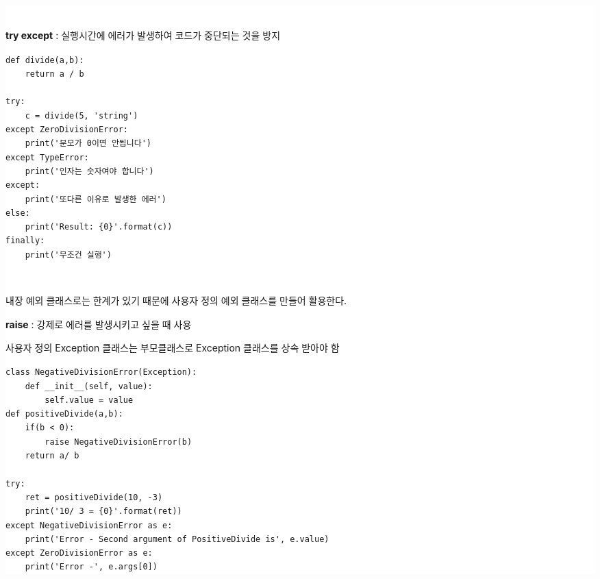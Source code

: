 <br/>



**try except** : 실행시간에 에러가 발생하여 코드가 중단되는 것을 방지

```
def divide(a,b):
    return a / b

try:
    c = divide(5, 'string')
except ZeroDivisionError:
    print('분모가 0이면 안됩니다')
except TypeError:
    print('인자는 숫자여야 합니다')
except:
    print('또다른 이유로 발생한 에러')
else:
    print('Result: {0}'.format(c))
finally:
    print('무조건 실행')
```

<br/>



내장 예외 클래스로는 한계가 있기 때문에 사용자 정의 예외 클래스를 만들어 활용한다.

**raise** : 강제로 에러를 발생시키고 싶을 때 사용

사용자 정의 Exception 클래스는 부모클래스로 Exception 클래스를 상속 받아야 함

```
class NegativeDivisionError(Exception):
    def __init__(self, value):
        self.value = value
def positiveDivide(a,b):
    if(b < 0):
        raise NegativeDivisionError(b)
    return a/ b

try:
    ret = positiveDivide(10, -3)
    print('10/ 3 = {0}'.format(ret))
except NegativeDivisionError as e:
    print('Error - Second argument of PositiveDivide is', e.value)
except ZeroDivisionError as e:
    print('Error -', e.args[0])
```





